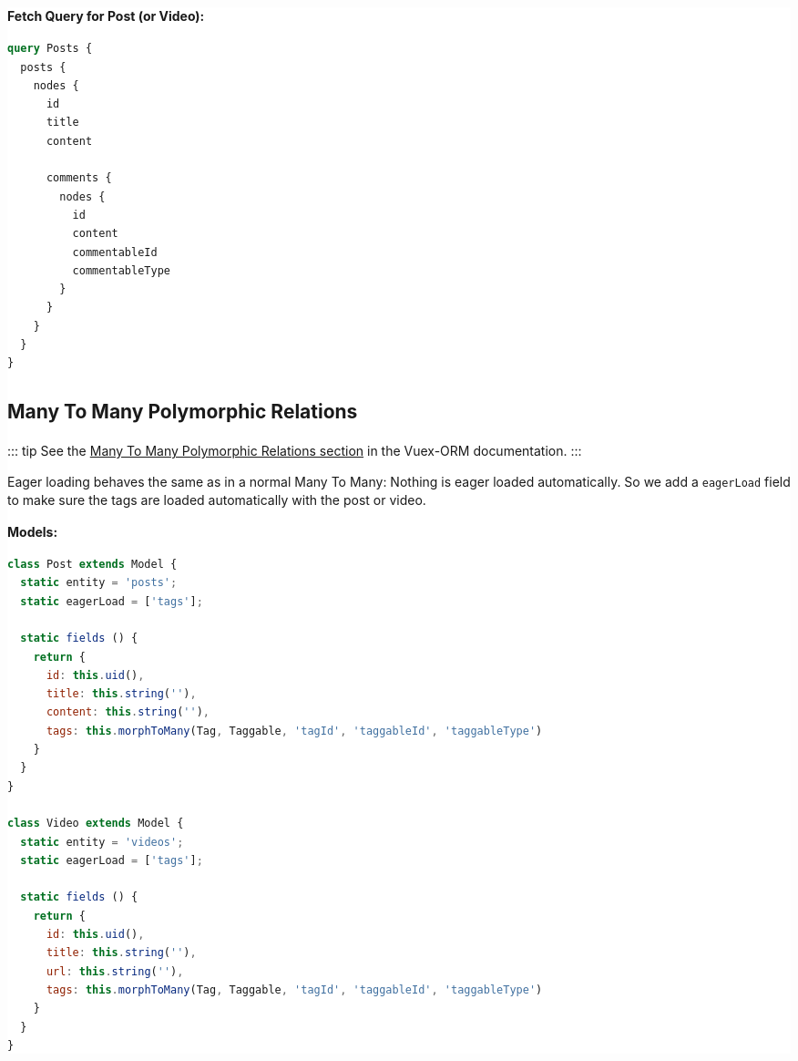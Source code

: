 **Fetch Query for Post (or Video):**
```graphql
query Posts {
  posts {
    nodes {
      id
      title
      content

      comments {
        nodes {
          id
          content
          commentableId
          commentableType
        }
      }
    }
  }
}
```


## Many To Many Polymorphic Relations

::: tip
See the [Many To Many Polymorphic Relations section](https://vuex-orm.github.io/vuex-orm/guide/relationships/defining-relationships.html#many-to-many-polymorphic-relations) in the Vuex-ORM documentation.
:::

Eager loading behaves the same as in a normal Many To Many: Nothing is eager loaded automatically. So we add a
`eagerLoad` field to make sure the tags are loaded automatically with the post or video.

**Models:**
```javascript
class Post extends Model {
  static entity = 'posts';
  static eagerLoad = ['tags'];

  static fields () {
    return {
      id: this.uid(),
      title: this.string(''),
      content: this.string(''),
      tags: this.morphToMany(Tag, Taggable, 'tagId', 'taggableId', 'taggableType')
    }
  }
}

class Video extends Model {
  static entity = 'videos';
  static eagerLoad = ['tags'];

  static fields () {
    return {
      id: this.uid(),
      title: this.string(''),
      url: this.string(''),
      tags: this.morphToMany(Tag, Taggable, 'tagId', 'taggableId', 'taggableType')
    }
  }
}

```